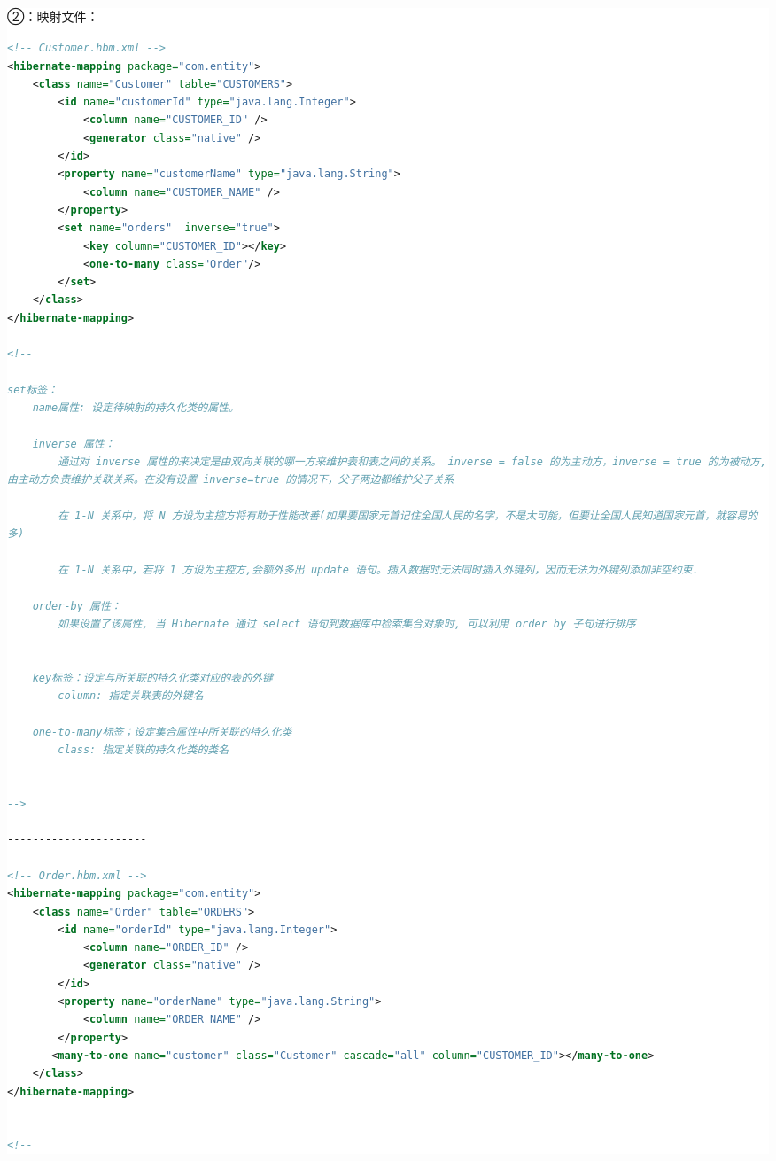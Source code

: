 ②：映射文件：
```xml
<!-- Customer.hbm.xml -->
<hibernate-mapping package="com.entity">
    <class name="Customer" table="CUSTOMERS">
        <id name="customerId" type="java.lang.Integer">
            <column name="CUSTOMER_ID" />
            <generator class="native" />
        </id>
        <property name="customerName" type="java.lang.String">
            <column name="CUSTOMER_NAME" />
        </property>
        <set name="orders"  inverse="true">
            <key column="CUSTOMER_ID"></key>
            <one-to-many class="Order"/>
        </set>
    </class>
</hibernate-mapping>

<!--

set标签：
	name属性: 设定待映射的持久化类的属性。

	inverse 属性：
		通过对 inverse 属性的来决定是由双向关联的哪一方来维护表和表之间的关系。 inverse = false 的为主动方，inverse = true 的为被动方, 由主动方负责维护关联关系。在没有设置 inverse=true 的情况下，父子两边都维护父子关系

		在 1-N 关系中，将 N 方设为主控方将有助于性能改善(如果要国家元首记住全国人民的名字，不是太可能，但要让全国人民知道国家元首，就容易的多)

		在 1-N 关系中，若将 1 方设为主控方,会额外多出 update 语句。插入数据时无法同时插入外键列，因而无法为外键列添加非空约束.

	order-by 属性：
		如果设置了该属性, 当 Hibernate 通过 select 语句到数据库中检索集合对象时, 可以利用 order by 子句进行排序


	key标签：设定与所关联的持久化类对应的表的外键
		column: 指定关联表的外键名

	one-to-many标签；设定集合属性中所关联的持久化类
		class: 指定关联的持久化类的类名


-->

----------------------

<!-- Order.hbm.xml -->
<hibernate-mapping package="com.entity">
    <class name="Order" table="ORDERS">
        <id name="orderId" type="java.lang.Integer">
            <column name="ORDER_ID" />
            <generator class="native" />
        </id>
        <property name="orderName" type="java.lang.String">
            <column name="ORDER_NAME" />
        </property>
       <many-to-one name="customer" class="Customer" cascade="all" column="CUSTOMER_ID"></many-to-one>
    </class>
</hibernate-mapping>  


<!--
```